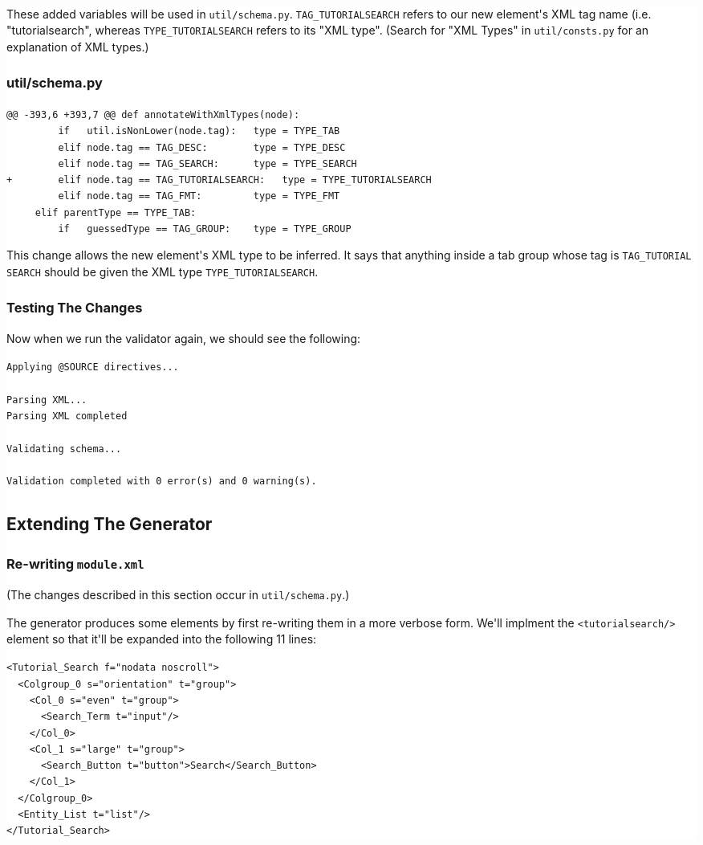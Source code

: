 These added variables will be used in `util/schema.py`.
`TAG_TUTORIALSEARCH` refers to our new element's XML tag name (i.e.
"tutorialsearch", whereas `TYPE_TUTORIALSEARCH` refers to its "XML type".
(Search for "XML Types" in `util/consts.py` for an explanation of XML types.)

### util/schema.py

```
@@ -393,6 +393,7 @@ def annotateWithXmlTypes(node):
         if   util.isNonLower(node.tag):   type = TYPE_TAB
         elif node.tag == TAG_DESC:        type = TYPE_DESC
         elif node.tag == TAG_SEARCH:      type = TYPE_SEARCH
+        elif node.tag == TAG_TUTORIALSEARCH:   type = TYPE_TUTORIALSEARCH
         elif node.tag == TAG_FMT:         type = TYPE_FMT
     elif parentType == TYPE_TAB:
         if   guessedType == TAG_GROUP:    type = TYPE_GROUP
```

This change allows the new element's XML type to be inferred. It says that
anything inside a tab group whose tag is `TAG_TUTORIALSEARCH` should be given
the XML type `TYPE_TUTORIALSEARCH`.

### Testing The Changes

Now when we run the validator again, we should see the following:

```
Applying @SOURCE directives...

Parsing XML...
Parsing XML completed

Validating schema...

Validation completed with 0 error(s) and 0 warning(s).
```

## Extending The Generator

### Re-writing `module.xml`

(The changes described in this section occur in `util/schema.py`.)

The generator produces some elements by first re-writing them in a more verbose
form. We'll implment the `<tutorialsearch/>` element so that it'll be expanded
into the following 11 lines:

```
<Tutorial_Search f="nodata noscroll">
  <Colgroup_0 s="orientation" t="group">
    <Col_0 s="even" t="group">
      <Search_Term t="input"/>
    </Col_0>
    <Col_1 s="large" t="group">
      <Search_Button t="button">Search</Search_Button>
    </Col_1>
  </Colgroup_0>
  <Entity_List t="list"/>
</Tutorial_Search>
```
